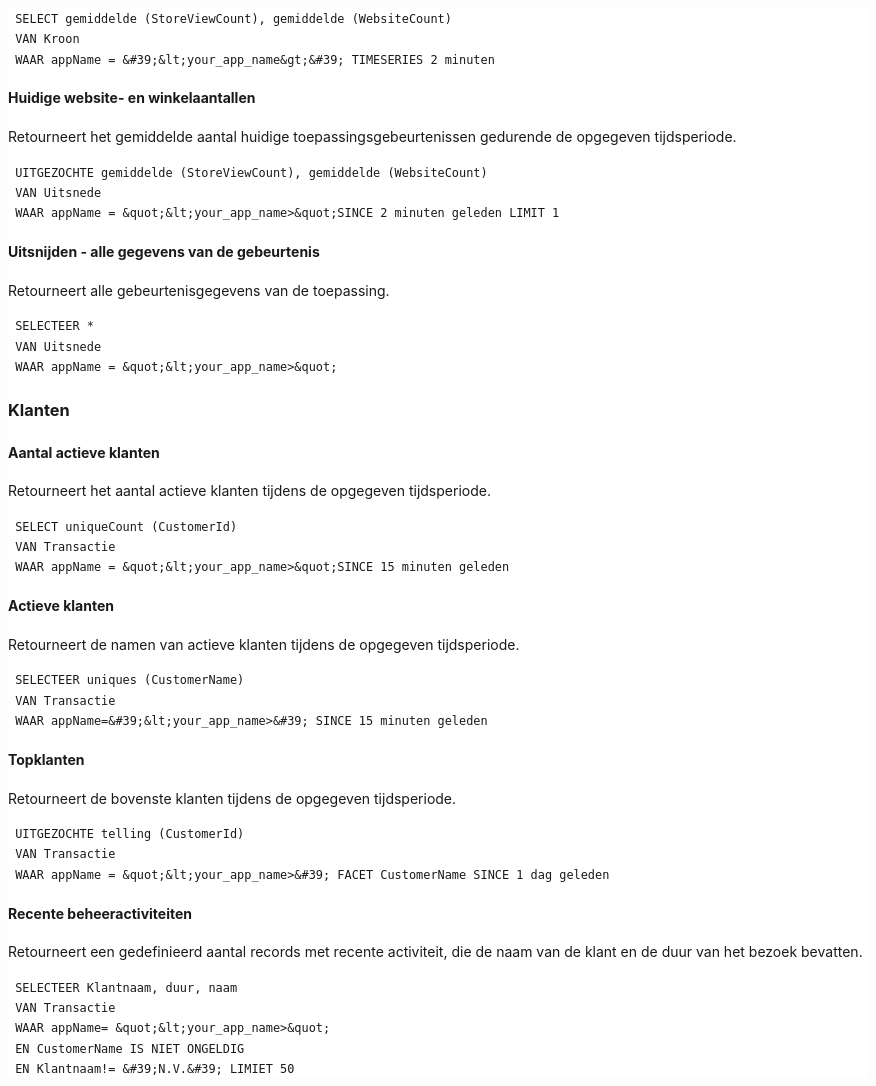      SELECT gemiddelde (StoreViewCount), gemiddelde (WebsiteCount) 
     VAN Kroon 
     WAAR appName = &#39;&lt;your_app_name&gt;&#39; TIMESERIES 2 minuten 

#### Huidige website- en winkelaantallen

Retourneert het gemiddelde aantal huidige toepassingsgebeurtenissen gedurende de opgegeven tijdsperiode.

     UITGEZOCHTE gemiddelde (StoreViewCount), gemiddelde (WebsiteCount) 
     VAN Uitsnede 
     WAAR appName = &quot;&lt;your_app_name>&quot;SINCE 2 minuten geleden LIMIT 1 

#### Uitsnijden - alle gegevens van de gebeurtenis

Retourneert alle gebeurtenisgegevens van de toepassing.

     SELECTEER *
     VAN Uitsnede 
     WAAR appName = &quot;&lt;your_app_name>&quot;

### Klanten

#### Aantal actieve klanten

Retourneert het aantal actieve klanten tijdens de opgegeven tijdsperiode.

     SELECT uniqueCount (CustomerId) 
     VAN Transactie 
     WAAR appName = &quot;&lt;your_app_name>&quot;SINCE 15 minuten geleden 

#### Actieve klanten

Retourneert de namen van actieve klanten tijdens de opgegeven tijdsperiode.

     SELECTEER uniques (CustomerName) 
     VAN Transactie 
     WAAR appName=&#39;&lt;your_app_name>&#39; SINCE 15 minuten geleden 

#### Topklanten

Retourneert de bovenste klanten tijdens de opgegeven tijdsperiode.

     UITGEZOCHTE telling (CustomerId) 
     VAN Transactie 
     WAAR appName = &quot;&lt;your_app_name>&#39; FACET CustomerName SINCE 1 dag geleden 

#### Recente beheeractiviteiten

Retourneert een gedefinieerd aantal records met recente activiteit, die de naam van de klant en de duur van het bezoek bevatten.

     SELECTEER Klantnaam, duur, naam 
     VAN Transactie 
     WAAR appName= &quot;&lt;your_app_name>&quot;
     EN CustomerName IS NIET ONGELDIG 
     EN Klantnaam!= &#39;N.V.&#39; LIMIET 50 
